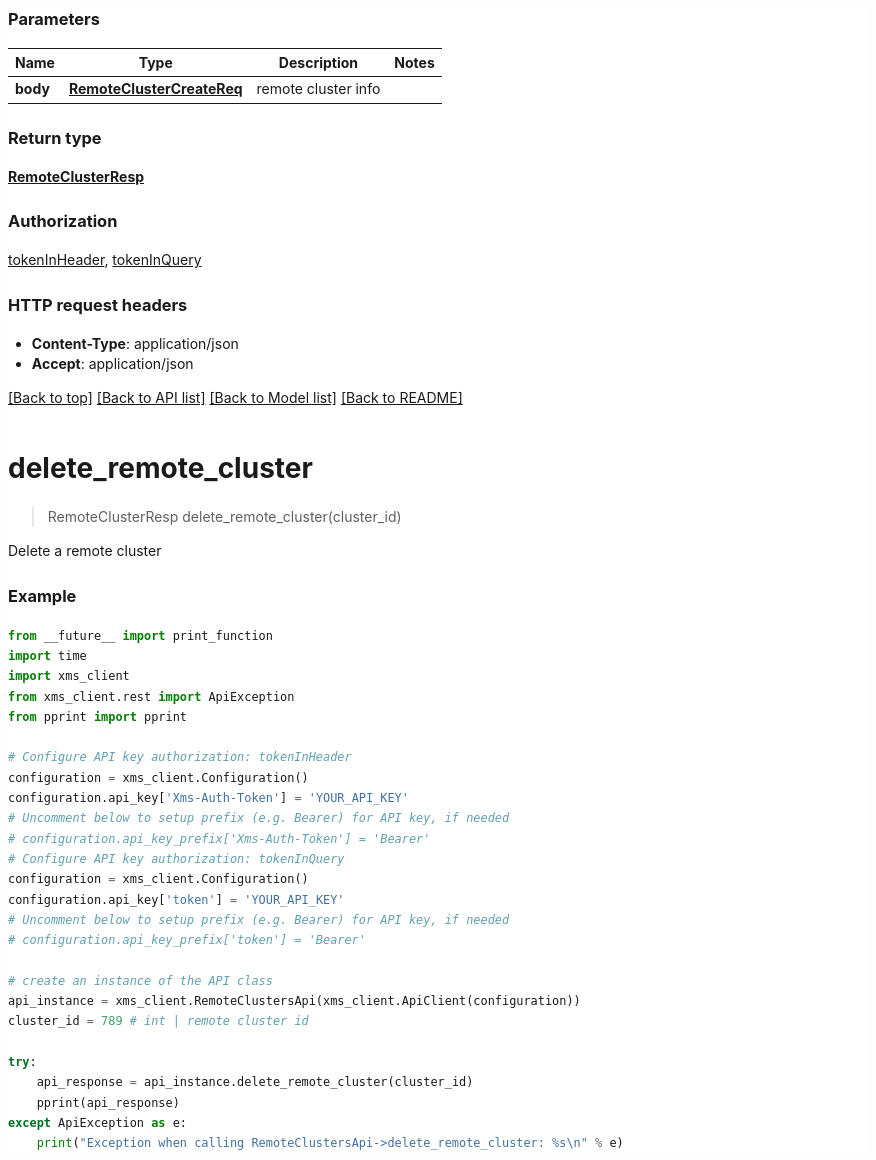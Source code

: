 ### Parameters

Name | Type | Description  | Notes
------------- | ------------- | ------------- | -------------
 **body** | [**RemoteClusterCreateReq**](RemoteClusterCreateReq.md)| remote cluster info | 

### Return type

[**RemoteClusterResp**](RemoteClusterResp.md)

### Authorization

[tokenInHeader](../README.md#tokenInHeader), [tokenInQuery](../README.md#tokenInQuery)

### HTTP request headers

 - **Content-Type**: application/json
 - **Accept**: application/json

[[Back to top]](#) [[Back to API list]](../README.md#documentation-for-api-endpoints) [[Back to Model list]](../README.md#documentation-for-models) [[Back to README]](../README.md)

# **delete_remote_cluster**
> RemoteClusterResp delete_remote_cluster(cluster_id)



Delete a remote cluster

### Example
```python
from __future__ import print_function
import time
import xms_client
from xms_client.rest import ApiException
from pprint import pprint

# Configure API key authorization: tokenInHeader
configuration = xms_client.Configuration()
configuration.api_key['Xms-Auth-Token'] = 'YOUR_API_KEY'
# Uncomment below to setup prefix (e.g. Bearer) for API key, if needed
# configuration.api_key_prefix['Xms-Auth-Token'] = 'Bearer'
# Configure API key authorization: tokenInQuery
configuration = xms_client.Configuration()
configuration.api_key['token'] = 'YOUR_API_KEY'
# Uncomment below to setup prefix (e.g. Bearer) for API key, if needed
# configuration.api_key_prefix['token'] = 'Bearer'

# create an instance of the API class
api_instance = xms_client.RemoteClustersApi(xms_client.ApiClient(configuration))
cluster_id = 789 # int | remote cluster id

try:
    api_response = api_instance.delete_remote_cluster(cluster_id)
    pprint(api_response)
except ApiException as e:
    print("Exception when calling RemoteClustersApi->delete_remote_cluster: %s\n" % e)
```
